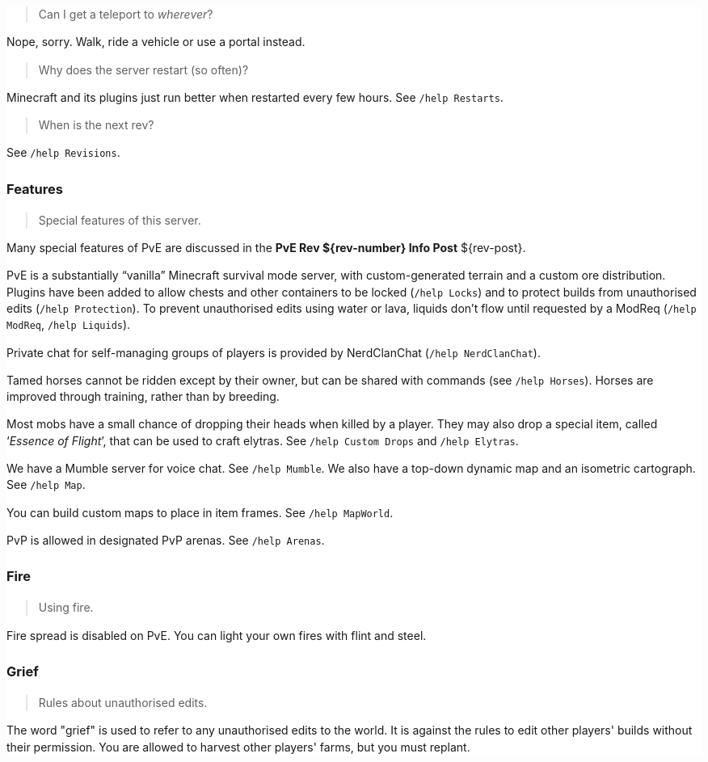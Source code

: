 > Can I get a teleport to _wherever_?

Nope, sorry. Walk, ride a vehicle or use a portal instead.

> Why does the server restart (so often)?

Minecraft and its plugins just run better when restarted every few hours. 
See `/help Restarts`.

> When is the next rev?

See `/help Revisions`.


### Features
> Special features of this server.

Many special features of PvE are discussed in the **PvE Rev ${rev-number} Info Post**
${rev-post}.

PvE is a substantially “vanilla” Minecraft survival mode server, with 
custom-generated terrain and a custom ore distribution. Plugins have been added
to allow chests and other containers to be locked (`/help Locks`) and to
protect builds from unauthorised edits (`/help Protection`). To prevent 
unauthorised edits using water or lava, liquids don’t flow until requested by a
ModReq (`/help ModReq`, `/help Liquids`). 

Private chat for self-managing groups of players is provided by NerdClanChat 
(`/help NerdClanChat`).

Tamed horses cannot be ridden except by their owner, but can be shared with 
commands (see `/help Horses`). Horses are improved through training, rather
than by breeding.

Most mobs have a small chance of dropping their heads when killed by a player.
They may also drop a special item, called ‘_Essence of Flight_’, that can be
used to craft elytras. See `/help Custom Drops` and `/help Elytras`.

We have a Mumble server for voice chat. See `/help Mumble`. We also have a 
top-down dynamic map and an isometric cartograph. See `/help Map`.

You can build custom maps to place in item frames. See `/help MapWorld`.

PvP is allowed in designated PvP arenas. See `/help Arenas`. 
 	
### Fire
> Using fire.

Fire spread is disabled on PvE. You can light your own fires with flint and steel.

  
### Grief
> Rules about unauthorised edits.

The word "grief" is used to refer to any unauthorised edits to the world. It 
is against the rules to edit other players' builds without their permission. 
You are allowed to harvest other players' farms, but you must replant.
